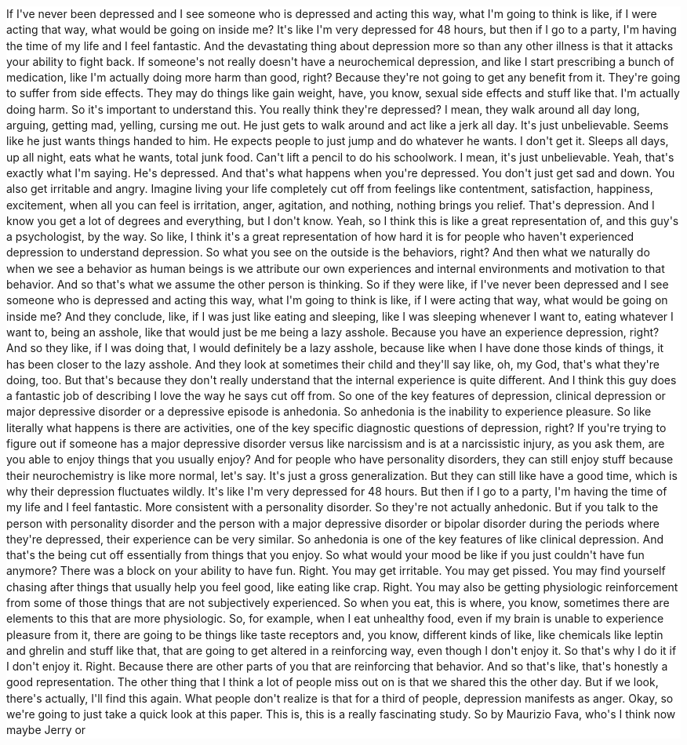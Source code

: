  If I've never been depressed and I see someone who is depressed and acting this way, what I'm going to think is like, if I were acting that way, what would be going on inside me? It's like I'm very depressed for 48 hours, but then if I go to a party, I'm having the time of my life and I feel fantastic. And the devastating thing about depression more so than any other illness is that it attacks your ability to fight back. If someone's not really doesn't have a neurochemical depression, and like I start prescribing a bunch of medication, like I'm actually doing more harm than good, right? Because they're not going to get any benefit from it. They're going to suffer from side effects. They may do things like gain weight, have, you know, sexual side effects and stuff like that. I'm actually doing harm. So it's important to understand this. You really think they're depressed? I mean, they walk around all day long, arguing, getting mad, yelling, cursing me out. He just gets to walk around and act like a jerk all day. It's just unbelievable. Seems like he just wants things handed to him. He expects people to just jump and do whatever he wants. I don't get it. Sleeps all days, up all night, eats what he wants, total junk food. Can't lift a pencil to do his schoolwork. I mean, it's just unbelievable. Yeah, that's exactly what I'm saying. He's depressed. And that's what happens when you're depressed. You don't just get sad and down. You also get irritable and angry. Imagine living your life completely cut off from feelings like contentment, satisfaction, happiness, excitement, when all you can feel is irritation, anger, agitation, and nothing, nothing brings you relief. That's depression. And I know you get a lot of degrees and everything, but I don't know. Yeah, so I think this is like a great representation of, and this guy's a psychologist, by the way. So like, I think it's a great representation of how hard it is for people who haven't experienced depression to understand depression. So what you see on the outside is the behaviors, right? And then what we naturally do when we see a behavior as human beings is we attribute our own experiences and internal environments and motivation to that behavior. And so that's what we assume the other person is thinking. So if they were like, if I've never been depressed and I see someone who is depressed and acting this way, what I'm going to think is like, if I were acting that way, what would be going on inside me? And they conclude, like, if I was just like eating and sleeping, like I was sleeping whenever I want to, eating whatever I want to, being an asshole, like that would just be me being a lazy asshole. Because you have an experience depression, right? And so they like, if I was doing that, I would definitely be a lazy asshole, because like when I have done those kinds of things, it has been closer to the lazy asshole. And they look at sometimes their child and they'll say like, oh, my God, that's what they're doing, too. But that's because they don't really understand that the internal experience is quite different. And I think this guy does a fantastic job of describing I love the way he says cut off from. So one of the key features of depression, clinical depression or major depressive disorder or a depressive episode is anhedonia. So anhedonia is the inability to experience pleasure. So like literally what happens is there are activities, one of the key specific diagnostic questions of depression, right? If you're trying to figure out if someone has a major depressive disorder versus like narcissism and is at a narcissistic injury, as you ask them, are you able to enjoy things that you usually enjoy? And for people who have personality disorders, they can still enjoy stuff because their neurochemistry is like more normal, let's say. It's just a gross generalization. But they can still like have a good time, which is why their depression fluctuates wildly. It's like I'm very depressed for 48 hours. But then if I go to a party, I'm having the time of my life and I feel fantastic. More consistent with a personality disorder. So they're not actually anhedonic. But if you talk to the person with personality disorder and the person with a major depressive disorder or bipolar disorder during the periods where they're depressed, their experience can be very similar. So anhedonia is one of the key features of like clinical depression. And that's the being cut off essentially from things that you enjoy. So what would your mood be like if you just couldn't have fun anymore? There was a block on your ability to have fun. Right. You may get irritable. You may get pissed. You may find yourself chasing after things that usually help you feel good, like eating like crap. Right. You may also be getting physiologic reinforcement from some of those things that are not subjectively experienced. So when you eat, this is where, you know, sometimes there are elements to this that are more physiologic. So, for example, when I eat unhealthy food, even if my brain is unable to experience pleasure from it, there are going to be things like taste receptors and, you know, different kinds of like, like chemicals like leptin and ghrelin and stuff like that, that are going to get altered in a reinforcing way, even though I don't enjoy it. So that's why I do it if I don't enjoy it. Right. Because there are other parts of you that are reinforcing that behavior. And so that's like, that's honestly a good representation. The other thing that I think a lot of people miss out on is that we shared this the other day. But if we look, there's actually, I'll find this again. What people don't realize is that for a third of people, depression manifests as anger. Okay, so we're going to just take a quick look at this paper. This is, this is a really fascinating study. So by Maurizio Fava, who's I think now maybe Jerry or